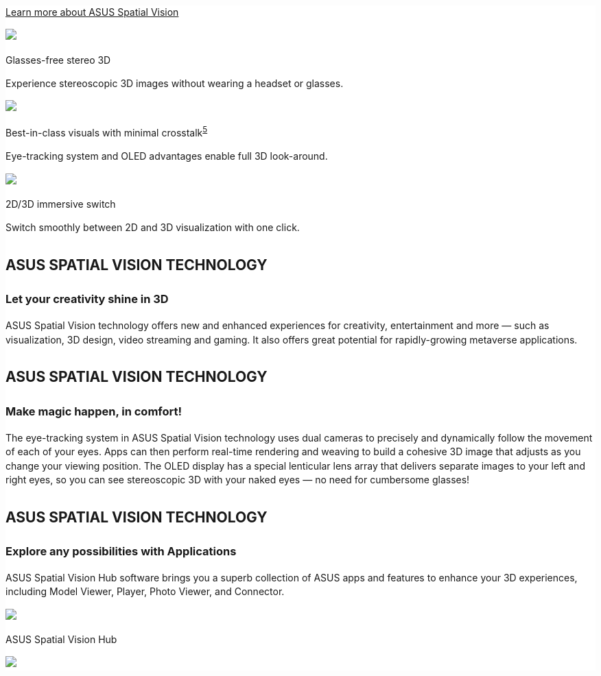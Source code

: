 [Learn more about ASUS Spatial Vision](https://www.asus.com/content/ASUS-Spatial-Vision-Technology/)

![](https://www.asus.com/laptops/for-creators/proart/proart-studiobook-16-3d-oled-h7604/)

Glasses-free stereo 3D

Experience stereoscopic 3D images without wearing a headset or glasses.

![](https://www.asus.com/laptops/for-creators/proart/proart-studiobook-16-3d-oled-h7604/)

Best-in-class visuals with minimal crosstalk<sup class="footnote-num"><a href="https://www.asus.com/laptops/for-creators/proart/proart-studiobook-16-3d-oled-h7604/#footnote-5" aria-label="Footnote 5">5</a></sup>

Eye-tracking system and OLED advantages enable full 3D look-around.

![](https://www.asus.com/laptops/for-creators/proart/proart-studiobook-16-3d-oled-h7604/)

2D/3D immersive switch

Switch smoothly between 2D and 3D visualization with one click.

## ASUS SPATIAL VISION TECHNOLOGY

### Let your creativity shine in 3D

ASUS Spatial Vision technology offers new and enhanced experiences for creativity, entertainment and more — such as visualization, 3D design, video streaming and gaming. It also offers great potential for rapidly-growing metaverse applications.

## ASUS SPATIAL VISION TECHNOLOGY

### Make magic happen, in comfort!

The eye-tracking system in ASUS Spatial Vision technology uses dual cameras to precisely and dynamically follow the movement of each of your eyes. Apps can then perform real-time rendering and weaving to build a cohesive 3D image that adjusts as you change your viewing position. The OLED display has a special lenticular lens array that delivers separate images to your left and right eyes, so you can see stereoscopic 3D with your naked eyes — no need for cumbersome glasses!

## ASUS SPATIAL VISION TECHNOLOGY

### Explore any possibilities with Applications

ASUS Spatial Vision Hub software brings you a superb collection of ASUS apps and features to enhance your 3D experiences, including Model Viewer, Player, Photo Viewer, and Connector.

![](https://www.asus.com/laptops/for-creators/proart/proart-studiobook-16-3d-oled-h7604/)

ASUS Spatial Vision Hub

![](https://www.asus.com/laptops/for-creators/proart/proart-studiobook-16-3d-oled-h7604/)
